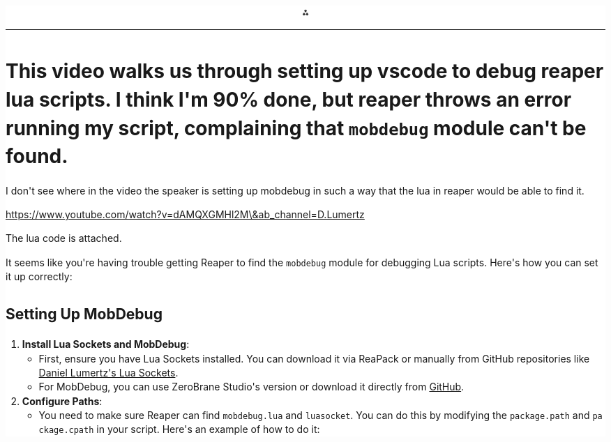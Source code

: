 <div style="text-align: center">⁂</div>

[^1_1]: https://www.productlondon.com/ableton-vs-reaper/

[^1_2]: https://forums.cockos.com/showthread.php?p=1799958

[^1_3]: https://www.reddit.com/r/Reaper/comments/1c2eu9o/is_there_any_advantage_to_using_ableton_live_over/

[^1_4]: https://www.kvraudio.com/forum/viewtopic.php?t=331439

[^1_5]: https://www.reddit.com/r/Reaper/comments/zkdlh3/experience_ableton_live_user_curious_about_reaper/

[^1_6]: https://www.reddit.com/r/WeAreTheMusicMakers/comments/16eumio/transition_ableton_to_reaper/

[^1_7]: https://reaper.blog/2016/03/reaper-workflow-tips-from-the-community/

[^1_8]: https://www.youtube.com/watch?v=XRAYqWFeYR0\&vl=en-US

[^1_9]: https://forum.ableton.com/viewtopic.php?t=248310

[^1_10]: https://www.youtube.com/watch?v=9wpndk1v75Q

[^1_11]: https://www.homebrewaudio.com/15967/answers-someone-moving-tor-reaper-ableton-live/

[^1_12]: https://forum.ableton.com/viewtopic.php?t=66156

[^1_13]: https://www.youtube.com/playlist?list=PLjvmrOUg3J0rfvYgp1d1Vrw0WMGX6Dese

[^1_14]: https://www.reddit.com/r/Reaper/comments/17nqnot/switching_from_ableton_to_reaper_would_appreciate/

[^1_15]: https://www.reddit.com/r/Reaper/comments/1bon3t0/ableton_live_styled_editing_in_reaper/

[^1_16]: https://gearspace.com/board/electronic-music-instruments-and-electronic-music-production/780019-converting-ableton-project-reaper.html

[^1_17]: https://forum.ableton.com/viewtopic.php?t=161869

[^1_18]: https://www.youtube.com/watch?v=GElbBsjVMQc

[^1_19]: https://forum.cockos.com/showthread.php?p=1834944

[^1_20]: https://gearspace.com/board/cockos-reaper/1241773-longtime-reaper-user-tried-ableton-month.html

[^1_21]: https://forum.ableton.com/viewtopic.php?t=220174

[^1_22]: https://forum.ableton.com/viewtopic.php?t=181719

[^1_23]: https://community.justinguitar.com/t/daws-reaper-vs-ableton/215866

[^1_24]: https://www.youtube.com/watch?v=_ouAoiZYKZg

[^1_25]: https://forum-amz.cockos.com/showthread.php?p=133720

[^1_26]: https://forum-amz.cockos.com/showthread.php?p=954697

[^1_27]: https://forum.ableton.com/viewtopic.php?t=215396\&start=60

[^1_28]: https://gearspace.com/board/mastering-forum/1099490-rendering-gapless-transitions-reaper.html

[^1_29]: https://gearspace.com/board/music-computers/1323825-correct-do-ableton-reaper-cpu-issues-i-guess.html

[^1_30]: https://audiosex.pro/threads/is-it-easier-to-transition-from-reaper-to-another-daw-or-from-another-daw-to-reaper.60980/

[^1_31]: https://www.kvraudio.com/forum/viewtopic.php?t=559214

[^1_32]: https://www.pgmusic.com/forums/ubbthreads.php?ubb=showflat\&Number=764519

[^1_33]: https://forum.cockos.com/showthread.php?p=2588673

[^1_34]: https://gearspace.com/board/audio-student-engineering-production-question-zone/1238421-reaper-looking-tips-optimize-my-workflow-big-sessions.html

[^1_35]: https://gearspace.com/board/cockos-reaper/1277379-seeking-advice-using-reaper-run-live-practice.html

[^1_36]: https://www.youtube.com/watch?v=tdm6IIJgZFg

[^1_37]: https://forum-amz.cockos.com/showthread.php?t=144049

[^1_38]: https://www.youtube.com/watch?v=BHySmcV2wzo

[^1_39]: https://www.youtube.com/watch?v=zxYyA5_KfJE

[^1_40]: https://forums.cockos.com/showthread.php?p=2792097

[^1_41]: https://forum.ableton.com/viewtopic.php?t=250489

---

# This video walks us through setting up vscode to debug reaper lua scripts.  I think I'm 90% done, but reaper throws an error running my script, complaining that `mobdebug` module can't be found.

I don't see where in the video the speaker is setting up mobdebug in such a way that the lua in reaper would be able to find it.

https://www.youtube.com/watch?v=dAMQXGMHl2M\&ab_channel=D.Lumertz

The lua code is attached.

It seems like you're having trouble getting Reaper to find the `mobdebug` module for debugging Lua scripts. Here's how you can set it up correctly:

## Setting Up MobDebug

1. **Install Lua Sockets and MobDebug**:
    - First, ensure you have Lua Sockets installed. You can download it via ReaPack or manually from GitHub repositories like [Daniel Lumertz's Lua Sockets](https://github.com/Daniel-Lumertz/Lua-Sockets).
    - For MobDebug, you can use ZeroBrane Studio's version or download it directly from [GitHub](https://github.com/pkulchenko/MobDebug).
2. **Configure Paths**:
    - You need to make sure Reaper can find `mobdebug.lua` and `luasocket`. You can do this by modifying the `package.path` and `package.cpath` in your script. Here's an example of how to do it:


[^2_1]: https://ppl-ai-file-upload.s3.amazonaws.com/web/direct-files/8835650/273ee602-69ca-4e62-bfc1-d48604c286d7/hello.lua
[^2_2]: https://www.youtube.com/watch?v=dAMQXGMHl2M
[^2_3]: https://github.com/pkulchenko/MobDebug/blob/master/examples/README
[^2_4]: https://studio.zerobrane.com/doc-remote-debugging
[^2_5]: https://github.com/pkulchenko/MobDebug
[^2_6]: https://robertgpatterson.com/-fininfo/-rgplua/docs/rgp-lua/development-environment.html
[^2_7]: https://forum.cockos.com/showthread.php?p=2851567
[^2_8]: https://www.youtube.com/watch?v=chGmCKMP04s
[^2_9]: https://www.admiralbumblebee.com/music/2018/09/22/Reascript-Tutorial.html
[^2_10]: https://www.reaper.fm/sdk/reascript/reascript.php
[^2_11]: https://github.com/pkulchenko/MobDebug/blob/master/src/mobdebug.lua
[^2_12]: https://github.com/pkulchenko/ZeroBraneStudio/issues/806
[^2_13]: https://forums.cockos.com/showthread.php?t=201414
[^2_14]: https://forum.defold.com/t/has-anyone-tried-to-create-a-mobdebug-extension-for-vscode/67824
[^2_15]: https://forums.cockos.com/showthread.php?p=2852010
[^2_16]: https://randycoppinger.com/2024/12/28/beginners-guide-to-reaper-script/
[^2_17]: https://luarocks.org/modules/paulclinger/mobdebug
[^2_18]: https://www.reddit.com/r/Reaper/comments/v5vfco/need_help_with_scripts_error/
[^2_19]: https://www.youtube.com/watch?v=OuCM78j2kKg
[^2_20]: https://stackoverflow.com/questions/76548315/zerobrane-studio-how-to-setup-debugging-for-lua-5-4-on-mac-m1
[^2_21]: https://stackoverflow.com/questions/58380442/messed-up-lua-paths-after-trying-to-set-up-debugging
[^3_1]: https://ppl-ai-file-upload.s3.amazonaws.com/web/direct-files/8835650/273ee602-69ca-4e62-bfc1-d48604c286d7/hello.lua
[^3_2]: https://github.com/daniellumertz/mavriq-lua-sockets-testingnewlua
[^3_3]: https://github.com/LuaDist/mobdebug
[^3_4]: https://github.com/pkulchenko/MobDebug
[^3_5]: https://github.com/daniellumertz/DanielLumertz-Scripts
[^3_6]: https://luarocks.org/modules/paulclinger/mobdebug
[^3_7]: https://stackoverflow.com/questions/49846346/socket-http-dlls-arent-found-when-lua-is-compiled
[^3_8]: https://lunarmodules.github.io/luasocket/installation.html
[^3_9]: https://forums.cockos.com/showthread.php?p=2851401
[^3_10]: https://www.youtube.com/watch?v=chGmCKMP04s
[^3_11]: https://forum.cockos.com/showthread.php?t=298937
[^3_12]: https://stackoverflow.com/questions/5438751/how-to-debug-lua-remotely
[^3_13]: https://forums.cockos.com/showthread.php?p=2851567
[^3_14]: https://www.youtube.com/watch?v=dAMQXGMHl2M
[^3_15]: https://github.com/pkulchenko/MobDebug/issues/63
[^3_16]: https://distrowatch.com/table-mobile.php?distribution=nixos\&pkglist=true\&version=unstable
[^3_17]: https://www.beamng.com/threads/need-luasocket-core-dll.9772/
[^3_18]: https://distrowatch.com/dwres.php?resource=compare-packages\&firstlist=nixos\&secondlist=alpine\&firstversions=0\&secondversions=0\&showall=yes
[^3_19]: https://ml.p.projectsegfau.lt/packages.txt
[^3_20]: https://stackoverflow.com/questions/21298041/lua-import-library-from-local-path-luasocket/21298852
[^4_1]: https://ppl-ai-file-upload.s3.amazonaws.com/web/direct-files/8835650/273ee602-69ca-4e62-bfc1-d48604c286d7/hello.lua
[^4_2]: https://github.com/daniellumertz/mavriq-lua-sockets-testingnewlua
[^4_3]: https://studio.zerobrane.com/doc-remote-debugging
[^4_4]: https://leafo.net/guides/testing-lua-modules-with-github-actions.html
[^4_5]: https://github.com/pkulchenko/MobDebug
[^4_6]: https://github.com/leafo/gh-actions-lua
[^4_7]: https://docs.github.com/en/actions/use-cases-and-examples/publishing-packages/about-packaging-with-github-actions
[^4_8]: https://forum.cockos.com/showthread.php?p=2851567
[^4_9]: https://www.reaper.fm/sdk/reascript/reascript.php
[^4_10]: https://www.admiralbumblebee.com/music/2018/09/22/Reascript-Tutorial.html
[^4_11]: https://forums.cockos.com/showthread.php?p=2852010
[^4_12]: https://forums.cockos.com/showthread.php?p=2851567
[^4_13]: https://forums.cockos.com/showthread.php?p=2757802
[^4_14]: https://stackoverflow.com/questions/18679759/debugging-embedded-lua-5-2-2-code
[^4_15]: https://forum.cockos.com/showthread.php?t=298937
[^4_16]: https://github.com/JoepVanlier/Hackey-Trackey/blob/master/README.md
[^4_17]: https://stackoverflow.com/questions/76548315/zerobrane-studio-how-to-setup-debugging-for-lua-5-4-on-mac-m1
[^4_18]: https://www.youtube.com/watch?v=chGmCKMP04s
[^4_19]: https://www.reaper.fm/sdk/reascript/reascripthelp.html
[^4_20]: https://forum-amz.cockos.com/showthread.php?t=245924
[^4_21]: https://www.reddit.com/r/Reaper/comments/imy124/lua_in_reaper/
[^4_22]: https://forum.cockos.com/showthread.php?p=2682505
[^4_23]: https://forums.cockos.com/showthread.php?p=2356866
[^4_24]: https://www.youtube.com/watch?v=0Dwonn3Pe2Q
[^4_25]: https://stackoverflow.com/questions/7248877/in-lua-how-do-you-import-modules
[^4_26]: https://forum-amz.cockos.com/showthread.php?p=2827996
[^4_27]: https://www.reddit.com/r/Reaper/comments/140kecq/custom_actions_to_automate_loop_tasks_details_in/
[^4_28]: https://www.pgmusic.com/forums/ubbthreads.php?ubb=showflat\&Number=754386
[^4_29]: https://github.com/darktable-org/darktable/issues/16722
[^4_30]: https://github.com/lua/lua/actions
[^4_31]: https://stackoverflow.com/questions/68460667/how-to-automatically-run-a-github-action-after-creating-a-repository-from-an-org
[^4_32]: https://stackoverflow.com/questions/74502003/how-to-make-a-github-actions-script-publish-a-package-only-after-direct-changes
[^4_33]: https://stackoverflow.com/questions/75679683/how-can-i-auto-generate-a-release-note-and-create-a-release-using-github-actions
[^4_34]: https://github.com/Dafarkias/REAPER-Lua-Scripts-/actions
[^4_35]: https://stackoverflow.com/questions/63252525/how-can-i-automate-a-usually-interactive-build-script-with-github-actions
[^4_36]: https://bpaulino.com/entries/10-automating-your-work-with-github-actions
[^4_37]: https://www.reddit.com/r/Reaper/comments/ficykw/anyone_wants_any_custom_scripts_done_for_reaper/
[^4_38]: https://docs.github.com/en/packages/managing-github-packages-using-github-actions-workflows/publishing-and-installing-a-package-with-github-actions
[^4_39]: https://github.com/marketplace/actions/setup-lua
[^4_40]: https://forum.cockos.com/showthread.php?t=188335
[^4_41]: https://github.com/marketplace/actions/install-lua-luajit
[^4_42]: https://discuss.pixls.us/t/working-with-modules-from-lua-scripts-in-darktable/32934
[^4_43]: https://www.reddit.com/r/Reaper/comments/17dye53/seeking_solutions_for_python_integration_with/
[^4_44]: https://www.youtube.com/watch?v=Z-tlfoHeCIc
[^4_45]: https://www.youtube.com/watch?v=dAMQXGMHl2M
[^4_46]: https://stackoverflow.com/questions/13219570/lualanes-and-luasockets
[^4_47]: https://www.youtube.com/watch?v=QBFiJzwS7GI
[^4_48]: https://github.com/jalovatt/Lokasenna_GUI
[^4_49]: https://github.com/Yaunick/Yannick-ReaScripts
[^4_50]: https://github.com/bsmith96/Reaper-Scripts
[^5_1]: https://ppl-ai-file-upload.s3.amazonaws.com/web/direct-files/8835650/273ee602-69ca-4e62-bfc1-d48604c286d7/hello.lua
[^5_2]: https://leafo.net/guides/testing-lua-modules-with-github-actions.html
[^5_3]: https://lunarmodules.github.io/luasocket/
[^5_4]: https://dev.to/muniftanjim/setup-lualuajitluarocks-in-github-actions-workflow-without-any-hassle-1ggf
[^5_5]: https://github.com/daniellumertz/mavriq-lua-sockets-testingnewlua
[^5_6]: https://devopsjournal.io/blog/2022/06/01/creating-a-github-action
[^5_7]: https://stackoverflow.com/questions/65242830/in-a-github-actions-workflow-is-there-a-way-to-have-multiple-jobs-reuse-the-sam
[^5_8]: https://devopsdirective.com/posts/2020/07/stupid-github-actions/
[^5_9]: https://stackoverflow.com/questions/71965648/luasockets-get-the-lua-files
[^5_10]: https://www.danvalencia.dev/articles/automating_my_website_build_with_github_actions/
[^5_11]: https://github.com/mpv-player/mpv/issues/8551
[^5_12]: https://github.com/daniellumertz/DanielLumertz-Scripts
[^5_13]: https://github.com/luapower/socket
[^5_14]: https://github.com/danielga/gmod_luasocket
[^5_15]: https://forum.cockos.com/showthread.php?t=200022\&highlight=reaticulate\&page=31
[^5_16]: https://www.youtube.com/watch?v=F16OoSacFvY
[^5_17]: https://github.com/lunarmodules/luasocket/actions?workflow=Build
[^5_18]: https://github.com/Dafarkias/REAPER-Lua-Scripts-/actions
[^5_19]: https://stackoverflow.com/questions/74265821/get-modified-files-in-github-actions
[^5_20]: https://www.youtube.com/watch?v=rNVXpDL_kTU
[^5_21]: https://github.com/openresty/lua-resty-upstream-healthcheck/blob/master/lib/resty/upstream/healthcheck.lua
[^5_22]: https://github.com/lunarmodules/luasocket
[^5_23]: https://forums.cockos.com/showthread.php?p=2757802
[^5_24]: https://github.com/openresty/lua-nginx-module/issues/693
[^5_25]: https://calebporzio.com/easy-free-laravel-ci-using-github-actions
[^5_26]: https://forum.cockos.com/showthread.php?t=298937
[^5_27]: https://github.com/envoyproxy/envoy/issues/2539
[^5_28]: https://www.admiralbumblebee.com/music/2018/09/22/Reascript-Tutorial.html
[^5_29]: https://www.youtube.com/watch?v=B_Y8re_5cr8
[^5_30]: https://stackoverflow.com/questions/71876058/lua-module-socket-core-not-found
[^5_31]: https://github.com/openresty/lua-resty-upstream-healthcheck/issues
[^5_32]: https://github.com/thibaultcha/lua-resty-socket
[^5_33]: https://github.com/openresty/lua-upstream-nginx-module
[^6_1]: https://ppl-ai-file-upload.s3.amazonaws.com/web/direct-files/8835650/273ee602-69ca-4e62-bfc1-d48604c286d7/hello.lua